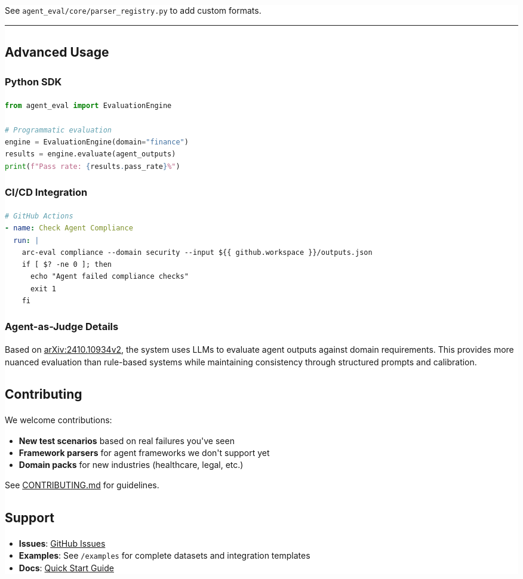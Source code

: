 See `agent_eval/core/parser_registry.py` to add custom formats.

---

## Advanced Usage

### Python SDK
```python
from agent_eval import EvaluationEngine

# Programmatic evaluation
engine = EvaluationEngine(domain="finance")
results = engine.evaluate(agent_outputs)
print(f"Pass rate: {results.pass_rate}%")
```

### CI/CD Integration
```yaml
# GitHub Actions
- name: Check Agent Compliance
  run: |
    arc-eval compliance --domain security --input ${{ github.workspace }}/outputs.json
    if [ $? -ne 0 ]; then
      echo "Agent failed compliance checks"
      exit 1
    fi
```

### Agent-as-Judge Details
Based on [arXiv:2410.10934v2](https://arxiv.org/abs/2410.10934v2), the system uses LLMs to evaluate agent outputs against domain requirements. This provides more nuanced evaluation than rule-based systems while maintaining consistency through structured prompts and calibration.

## Contributing

We welcome contributions:
- **New test scenarios** based on real failures you've seen
- **Framework parsers** for agent frameworks we don't support yet
- **Domain packs** for new industries (healthcare, legal, etc.)

See [CONTRIBUTING.md](CONTRIBUTING.md) for guidelines.

## Support

- **Issues**: [GitHub Issues](https://github.com/Arc-Computer/arc-eval/issues)
- **Examples**: See `/examples` for complete datasets and integration templates
- **Docs**: [Quick Start Guide](examples/tutorials/QUICK_START_GUIDE.md)